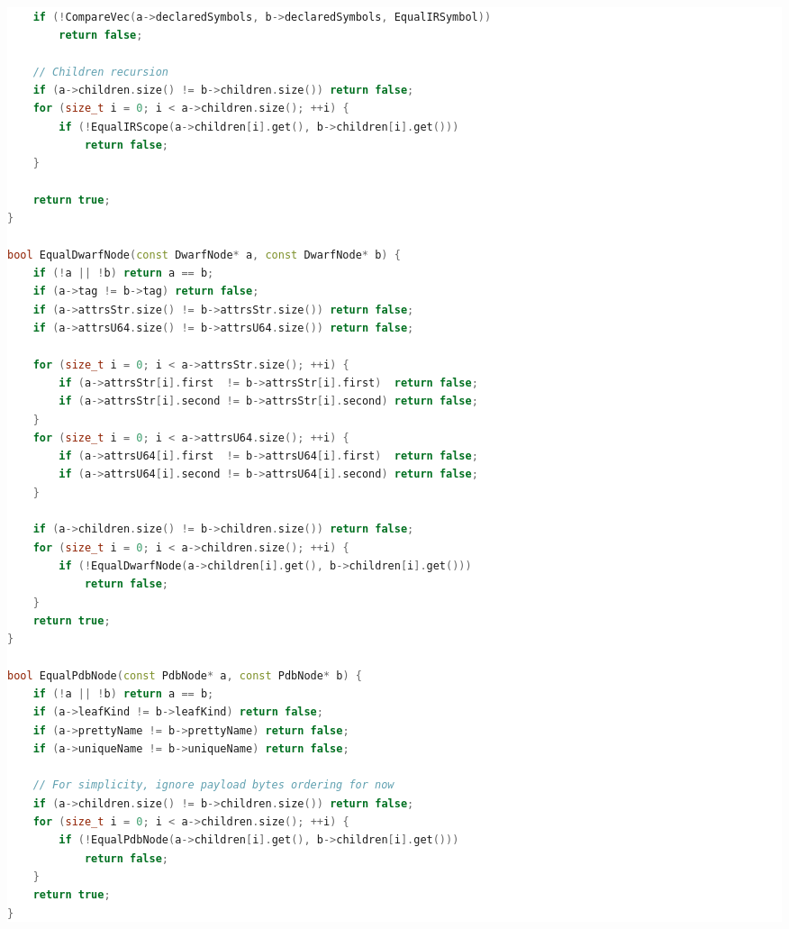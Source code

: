 ```cpp
    if (!CompareVec(a->declaredSymbols, b->declaredSymbols, EqualIRSymbol))
        return false;

    // Children recursion
    if (a->children.size() != b->children.size()) return false;
    for (size_t i = 0; i < a->children.size(); ++i) {
        if (!EqualIRScope(a->children[i].get(), b->children[i].get()))
            return false;
    }

    return true;
}

bool EqualDwarfNode(const DwarfNode* a, const DwarfNode* b) {
    if (!a || !b) return a == b;
    if (a->tag != b->tag) return false;
    if (a->attrsStr.size() != b->attrsStr.size()) return false;
    if (a->attrsU64.size() != b->attrsU64.size()) return false;

    for (size_t i = 0; i < a->attrsStr.size(); ++i) {
        if (a->attrsStr[i].first  != b->attrsStr[i].first)  return false;
        if (a->attrsStr[i].second != b->attrsStr[i].second) return false;
    }
    for (size_t i = 0; i < a->attrsU64.size(); ++i) {
        if (a->attrsU64[i].first  != b->attrsU64[i].first)  return false;
        if (a->attrsU64[i].second != b->attrsU64[i].second) return false;
    }

    if (a->children.size() != b->children.size()) return false;
    for (size_t i = 0; i < a->children.size(); ++i) {
        if (!EqualDwarfNode(a->children[i].get(), b->children[i].get()))
            return false;
    }
    return true;
}

bool EqualPdbNode(const PdbNode* a, const PdbNode* b) {
    if (!a || !b) return a == b;
    if (a->leafKind != b->leafKind) return false;
    if (a->prettyName != b->prettyName) return false;
    if (a->uniqueName != b->uniqueName) return false;

    // For simplicity, ignore payload bytes ordering for now
    if (a->children.size() != b->children.size()) return false;
    for (size_t i = 0; i < a->children.size(); ++i) {
        if (!EqualPdbNode(a->children[i].get(), b->children[i].get()))
            return false;
    }
    return true;
}
```
